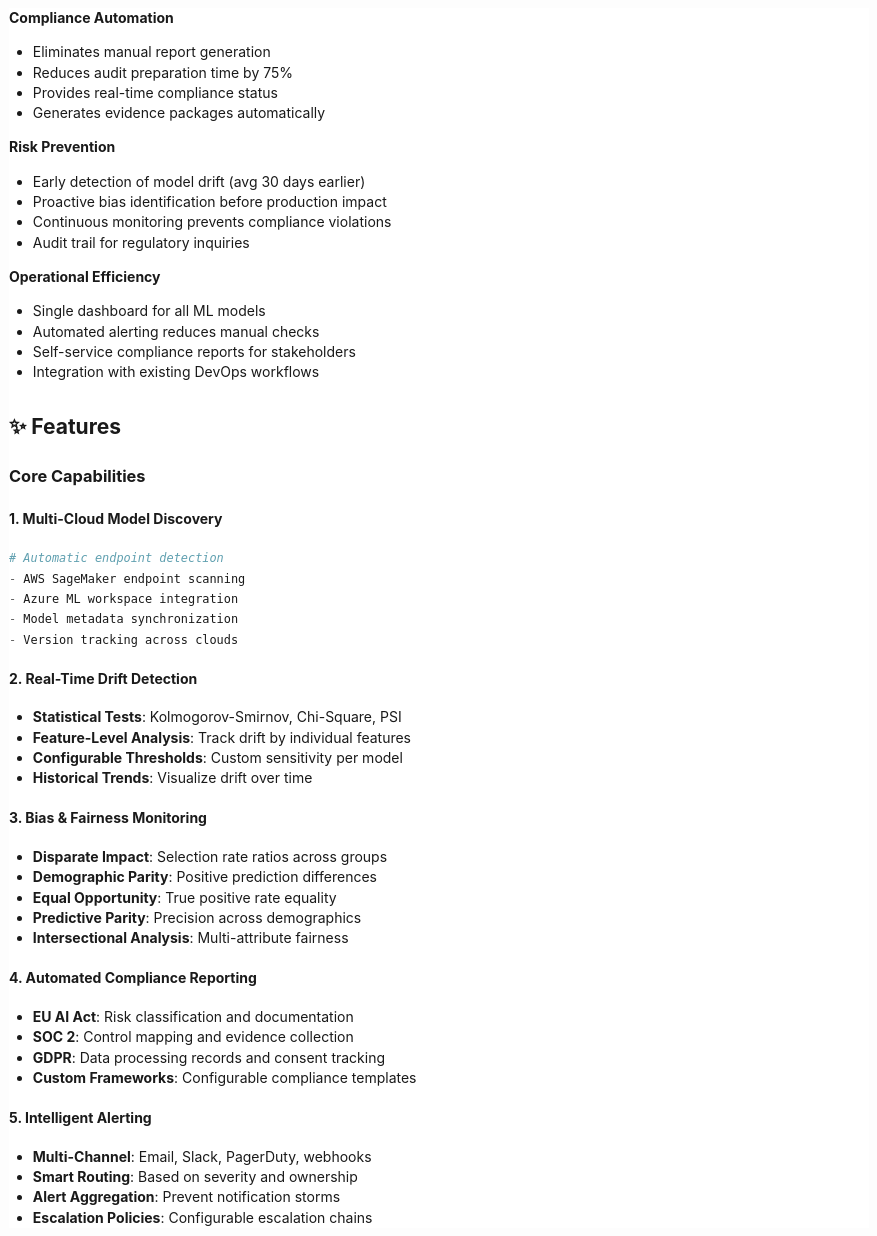 **Compliance Automation**
- Eliminates manual report generation
- Reduces audit preparation time by 75%
- Provides real-time compliance status
- Generates evidence packages automatically

**Risk Prevention**
- Early detection of model drift (avg 30 days earlier)
- Proactive bias identification before production impact
- Continuous monitoring prevents compliance violations
- Audit trail for regulatory inquiries

**Operational Efficiency**
- Single dashboard for all ML models
- Automated alerting reduces manual checks
- Self-service compliance reports for stakeholders
- Integration with existing DevOps workflows

## ✨ Features

### Core Capabilities

#### 1. Multi-Cloud Model Discovery
```python
# Automatic endpoint detection
- AWS SageMaker endpoint scanning
- Azure ML workspace integration  
- Model metadata synchronization
- Version tracking across clouds
```

#### 2. Real-Time Drift Detection
- **Statistical Tests**: Kolmogorov-Smirnov, Chi-Square, PSI
- **Feature-Level Analysis**: Track drift by individual features
- **Configurable Thresholds**: Custom sensitivity per model
- **Historical Trends**: Visualize drift over time

#### 3. Bias & Fairness Monitoring
- **Disparate Impact**: Selection rate ratios across groups
- **Demographic Parity**: Positive prediction differences
- **Equal Opportunity**: True positive rate equality
- **Predictive Parity**: Precision across demographics
- **Intersectional Analysis**: Multi-attribute fairness

#### 4. Automated Compliance Reporting
- **EU AI Act**: Risk classification and documentation
- **SOC 2**: Control mapping and evidence collection
- **GDPR**: Data processing records and consent tracking
- **Custom Frameworks**: Configurable compliance templates

#### 5. Intelligent Alerting
- **Multi-Channel**: Email, Slack, PagerDuty, webhooks
- **Smart Routing**: Based on severity and ownership
- **Alert Aggregation**: Prevent notification storms
- **Escalation Policies**: Configurable escalation chains
